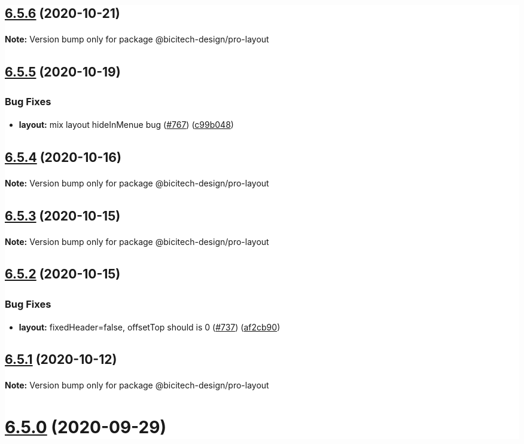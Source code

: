 ## [6.5.6](https://github.com/ant-design/pro-components/compare/@bicitech-design/pro-layout@6.5.5...@bicitech-design/pro-layout@6.5.6) (2020-10-21)

**Note:** Version bump only for package @bicitech-design/pro-layout

## [6.5.5](https://github.com/ant-design/pro-components/compare/@bicitech-design/pro-layout@6.5.4...@bicitech-design/pro-layout@6.5.5) (2020-10-19)

### Bug Fixes

- **layout:** mix layout hideInMenue bug ([#767](https://github.com/ant-design/pro-components/issues/767)) ([c99b048](https://github.com/ant-design/pro-components/commit/c99b0486a218329a87424847de7cf7b7dcf5f9b7))

## [6.5.4](https://github.com/ant-design/pro-components/compare/@bicitech-design/pro-layout@6.5.3...@bicitech-design/pro-layout@6.5.4) (2020-10-16)

**Note:** Version bump only for package @bicitech-design/pro-layout

## [6.5.3](https://github.com/ant-design/pro-components/compare/@bicitech-design/pro-layout@6.5.2...@bicitech-design/pro-layout@6.5.3) (2020-10-15)

**Note:** Version bump only for package @bicitech-design/pro-layout

## [6.5.2](https://github.com/ant-design/pro-components/compare/@bicitech-design/pro-layout@6.5.1...@bicitech-design/pro-layout@6.5.2) (2020-10-15)

### Bug Fixes

- **layout:** fixedHeader=false, offsetTop should is 0 ([#737](https://github.com/ant-design/pro-components/issues/737)) ([af2cb90](https://github.com/ant-design/pro-components/commit/af2cb908ed2a5affd8b6aae01fab90222cdea486))

## [6.5.1](https://github.com/ant-design/pro-components/compare/@bicitech-design/pro-layout@6.5.0...@bicitech-design/pro-layout@6.5.1) (2020-10-12)

**Note:** Version bump only for package @bicitech-design/pro-layout

# [6.5.0](https://github.com/ant-design/pro-components/compare/@bicitech-design/pro-layout@6.4.19...@bicitech-design/pro-layout@6.5.0) (2020-09-29)
